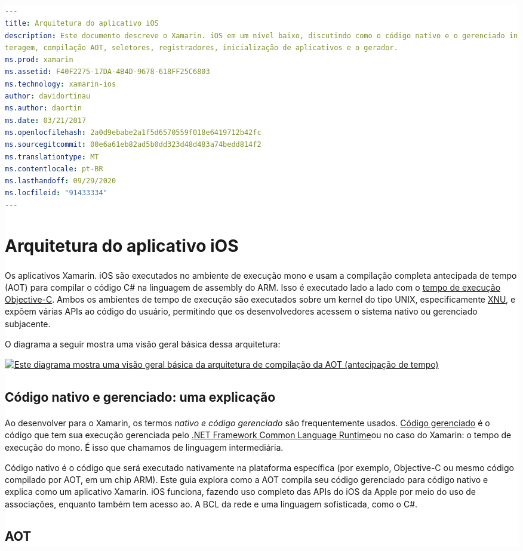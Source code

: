 ```yaml
---
title: Arquitetura do aplicativo iOS
description: Este documento descreve o Xamarin. iOS em um nível baixo, discutindo como o código nativo e o gerenciado interagem, compilação AOT, seletores, registradores, inicialização de aplicativos e o gerador.
ms.prod: xamarin
ms.assetid: F40F2275-17DA-4B4D-9678-618FF25C6803
ms.technology: xamarin-ios
author: davidortinau
ms.author: daortin
ms.date: 03/21/2017
ms.openlocfilehash: 2a0d9ebabe2a1f5d6570559f018e6419712b42fc
ms.sourcegitcommit: 00e6a61eb82ad5b0dd323d48d483a74bedd814f2
ms.translationtype: MT
ms.contentlocale: pt-BR
ms.lasthandoff: 09/29/2020
ms.locfileid: "91433334"
---
```

# <a name="ios-app-architecture"></a>Arquitetura do aplicativo iOS

Os aplicativos Xamarin. iOS são executados no ambiente de execução mono e usam a compilação completa antecipada de tempo (AOT) para compilar o código C# na linguagem de assembly do ARM. Isso é executado lado a lado com o [tempo de execução Objective-C](https://developer.apple.com/library/mac/documentation/Cocoa/Reference/ObjCRuntimeRef/). Ambos os ambientes de tempo de execução são executados sobre um kernel do tipo UNIX, especificamente [XNU](https://en.wikipedia.org/wiki/XNU), e expõem várias APIs ao código do usuário, permitindo que os desenvolvedores acessem o sistema nativo ou gerenciado subjacente.

O diagrama a seguir mostra uma visão geral básica dessa arquitetura:

[![Este diagrama mostra uma visão geral básica da arquitetura de compilação da AOT (antecipação de tempo)](architecture-images/ios-arch-small.png)](architecture-images/ios-arch.png#lightbox)

## <a name="native-and-managed-code-an-explanation"></a>Código nativo e gerenciado: uma explicação

Ao desenvolver para o Xamarin, os termos *nativo e código gerenciado* são frequentemente usados. [Código gerenciado](/archive/blogs/brada/what-is-managed-code) é o código que tem sua execução gerenciada pelo [.NET Framework Common Language Runtime](/dotnet/standard/clr)ou no caso do Xamarin: o tempo de execução do mono. É isso que chamamos de linguagem intermediária.

Código nativo é o código que será executado nativamente na plataforma específica (por exemplo, Objective-C ou mesmo código compilado por AOT, em um chip ARM). Este guia explora como a AOT compila seu código gerenciado para código nativo e explica como um aplicativo Xamarin. iOS funciona, fazendo uso completo das APIs do iOS da Apple por meio do uso de associações, enquanto também tem acesso ao. A BCL da rede e uma linguagem sofisticada, como o C#.

## <a name="aot"></a>AOT
